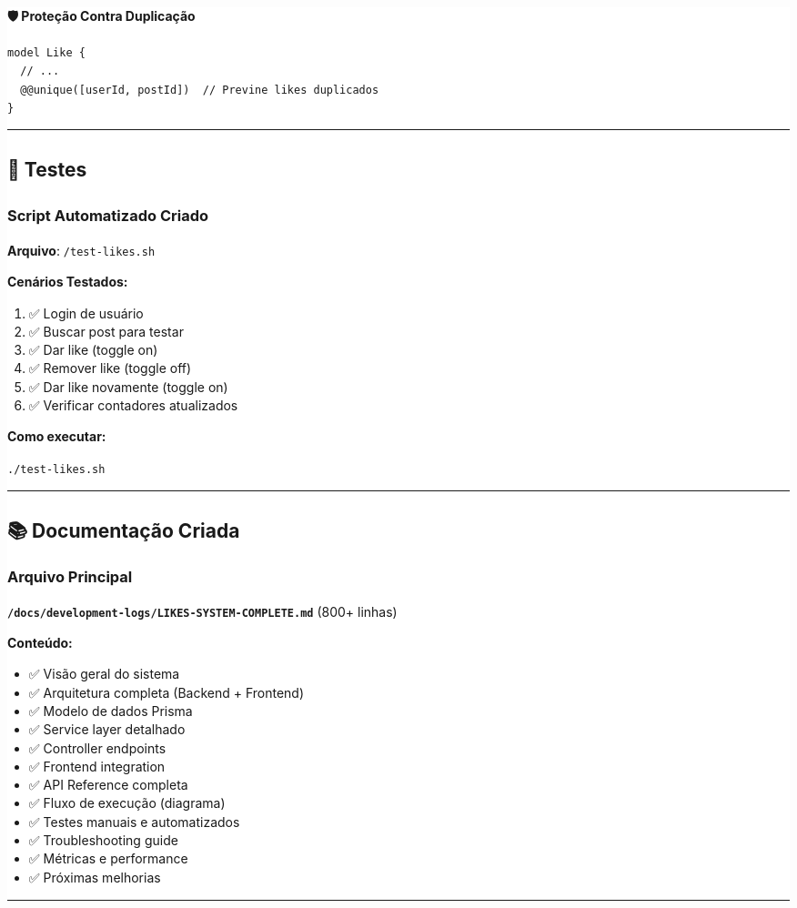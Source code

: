 #### 🛡️ Proteção Contra Duplicação

```prisma
model Like {
  // ...
  @@unique([userId, postId])  // Previne likes duplicados
}
```

---

## 🧪 Testes

### Script Automatizado Criado

**Arquivo**: `/test-likes.sh`

**Cenários Testados:**

1. ✅ Login de usuário
2. ✅ Buscar post para testar
3. ✅ Dar like (toggle on)
4. ✅ Remover like (toggle off)
5. ✅ Dar like novamente (toggle on)
6. ✅ Verificar contadores atualizados

**Como executar:**

```bash
./test-likes.sh
```

---

## 📚 Documentação Criada

### Arquivo Principal

**`/docs/development-logs/LIKES-SYSTEM-COMPLETE.md`** (800+ linhas)

**Conteúdo:**

- ✅ Visão geral do sistema
- ✅ Arquitetura completa (Backend + Frontend)
- ✅ Modelo de dados Prisma
- ✅ Service layer detalhado
- ✅ Controller endpoints
- ✅ Frontend integration
- ✅ API Reference completa
- ✅ Fluxo de execução (diagrama)
- ✅ Testes manuais e automatizados
- ✅ Troubleshooting guide
- ✅ Métricas e performance
- ✅ Próximas melhorias

---